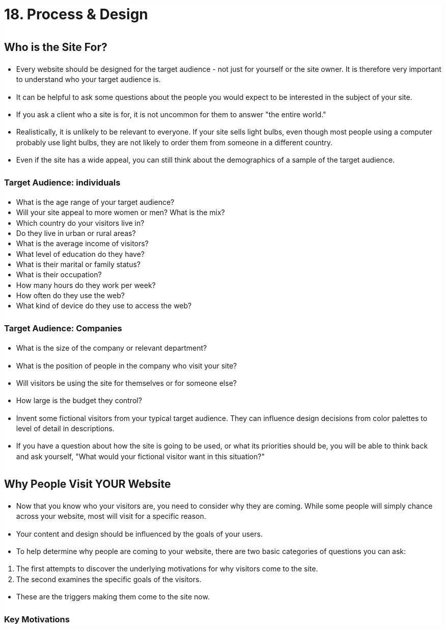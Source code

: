 # 18. Process & Design

## Who is the Site For?

- Every website should be designed for the target audience - not just for yourself or the site owner. It is therefore very important to understand who your target audience is.

- It can be helpful to ask some questions about the people you would expect to be interested in the subject of your site.

- If you ask a client who a site is for, it is not uncommon for them to answer "the entire world."

- Realistically, it is unlikely to be relevant to everyone. If your site sells light bulbs, even though most people using a computer probably use light bulbs, they are not likely to order them from someone in a different country.

- Even if the site has a wide appeal, you can still think about the demographics of a sample of the target audience.
### Target Audience: individuals

- What is the age range of your target audience?
- Will your site appeal to more women or men? What is the mix?
- Which country do your visitors live in?
- Do they live in urban or rural areas?
- What is the average income of visitors?
- What level of education do they have?
- What is their marital or family status?
- What is their occupation?
- How many hours do they work per week?
- How often do they use the web?
- What kind of device do they use to access the web?
### Target Audience: Companies

- What is the size of the company or relevant department?
- What is the position of people in the company who visit your site?
- Will visitors be using the site for themselves or for someone else?
- How large is the budget they control?

- Invent some fictional visitors from your typical target audience. They can influence design decisions from color palettes to level of detail in descriptions.

- If you have a question about how the site is going to be used, or what its priorities should be, you will be able to think back and ask yourself, "What would your fictional visitor want in this situation?"
## Why People Visit YOUR Website

- Now that you know who your visitors are, you need to consider why they are coming. While some people will simply chance across your website, most will visit for a specific reason.

- Your content and design should be influenced by the goals of your users.
- To help determine why people are coming to your website, there are two basic categories of questions you can ask:
1. The first attempts to discover the underlying motivations for why visitors come to the site.
2. The second examines the specific goals of the visitors.
- These are the triggers making them come to the site now.
### Key Motivations
